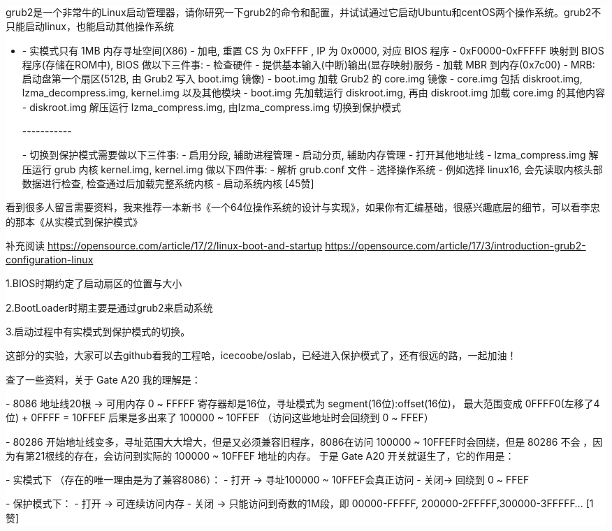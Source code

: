 grub2是一个非常牛的Linux启动管理器，请你研究一下grub2的命令和配置，并试试通过它启动Ubuntu和centOS两个操作系统。grub2不只能启动linux，也能启动其他操作系统



- \- 实模式只有 1MB 内存寻址空间(X86)
  \- 加电, 重置 CS 为 0xFFFF , IP 为 0x0000, 对应 BIOS 程序
  \- 0xF0000-0xFFFFF 映射到 BIOS 程序(存储在ROM中), BIOS 做以下三件事:
  \- 检查硬件
  \- 提供基本输入(中断)输出(显存映射)服务
  \- 加载 MBR 到内存(0x7c00)
  \- MRB: 启动盘第一个扇区(512B, 由 Grub2 写入 boot.img 镜像)
  \- boot.img 加载 Grub2 的 core.img 镜像
  \- core.img 包括 diskroot.img, lzma_decompress.img, kernel.img 以及其他模块
  \- boot.img 先加载运行 diskroot.img, 再由 diskroot.img 加载 core.img 的其他内容
  \- diskroot.img 解压运行 lzma_compress.img, 由lzma_compress.img 切换到保护模式

  \-----------

  \- 切换到保护模式需要做以下三件事:
  \- 启用分段, 辅助进程管理
  \- 启动分页, 辅助内存管理
  \- 打开其他地址线
  \- lzma_compress.img 解压运行 grub 内核 kernel.img, kernel.img 做以下四件事:
  \- 解析 grub.conf 文件
  \- 选择操作系统
  \- 例如选择 linux16, 会先读取内核头部数据进行检查, 检查通过后加载完整系统内核
  \- 启动系统内核 [45赞]

看到很多人留言需要资料，我来推荐一本新书《一个64位操作系统的设计与实现》，如果你有汇编基础，很感兴趣底层的细节，可以看李忠的那本《从实模式到保护模式》

补充阅读
https://opensource.com/article/17/2/linux-boot-and-startup
https://opensource.com/article/17/3/introduction-grub2-configuration-linux

1.BIOS时期约定了启动扇区的位置与大小

2.BootLoader时期主要是通过grub2来启动系统

3.启动过程中有实模式到保护模式的切换。

这部分的实验，大家可以去github看我的工程哈，icecoobe/oslab，已经进入保护模式了，还有很远的路，一起加油！



查了一些资料，关于 Gate A20 我的理解是：

\- 8086 地址线20根 -> 可用内存 0 ~ FFFFF
寄存器却是16位，寻址模式为 segment(16位):offset(16位)， 最大范围变成 0FFFF0(左移了4位) + 0FFFF = 10FFEF
后果是多出来了 100000 ~ 10FFEF （访问这些地址时会回绕到 0 ~ FFEF）

\- 80286 开始地址线变多，寻址范围大大增大，但是又必须兼容旧程序，8086在访问 100000 ~ 10FFEF时会回绕，但是 80286 不会 ，因为有第21根线的存在，会访问到实际的 100000 ~ 10FFEF 地址的内存。
于是 Gate A20 开关就诞生了，它的作用是：

\- 实模式下 （存在的唯一理由是为了兼容8086）：
\- 打开 -> 寻址100000 ~ 10FFEF会真正访问
\- 关闭-> 回绕到 0 ~ FFEF

\- 保护模式下：
\- 打开 -> 可连续访问内存
\- 关闭 -> 只能访问到奇数的1M段，即 00000-FFFFF, 200000-2FFFFF,300000-3FFFFF… 
[1赞]
